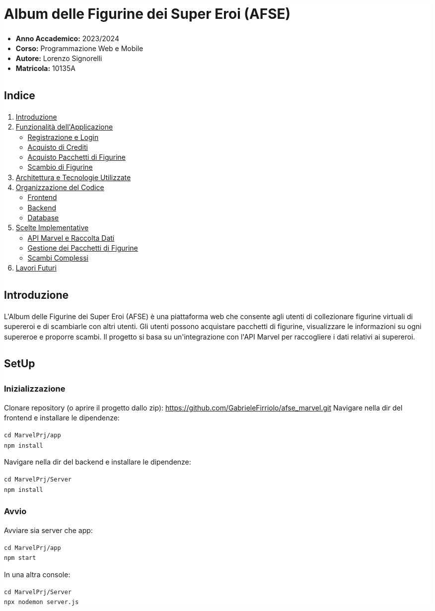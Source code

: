 # Album delle Figurine dei Super Eroi (AFSE)

- **Anno Accademico:** 2023/2024  
- **Corso:** Programmazione Web e Mobile  
- **Autore:** Lorenzo Signorelli 
- **Matricola:** 10135A  

## Indice

1. [Introduzione](#introduzione)
2. [Funzionalità dell'Applicazione](#funzionalità-dellapplicazione)
    - [Registrazione e Login](#registrazione-e-login)
    - [Acquisto di Crediti](#acquisto-di-crediti)
    - [Acquisto Pacchetti di Figurine](#acquisto-pacchetti-di-figurine)
    - [Scambio di Figurine](#scambio-di-figurine)
3. [Architettura e Tecnologie Utilizzate](#architettura-e-tecnologie-utilizzate)
4. [Organizzazione del Codice](#organizzazione-del-codice)
    - [Frontend](#frontend)
    - [Backend](#backend)
    - [Database](#database)
5. [Scelte Implementative](#scelte-implementative)
    - [API Marvel e Raccolta Dati](#api-marvel-e-raccolta-dati)
    - [Gestione dei Pacchetti di Figurine](#gestione-dei-pacchetti-di-figurine)
    - [Scambi Complessi](#scambi-complessi)
6. [Lavori Futuri](#lavori-futuri)

## Introduzione

L'Album delle Figurine dei Super Eroi (AFSE) è una piattaforma web che consente agli utenti di collezionare figurine virtuali di supereroi e di scambiarle con altri utenti. Gli utenti possono acquistare pacchetti di figurine, visualizzare le informazioni su ogni supereroe e proporre scambi. Il progetto si basa su un'integrazione con l'API Marvel per raccogliere i dati relativi ai supereroi.
## SetUp
###  Inizializzazione
Clonare repository (o aprire il progetto dallo zip):
https://github.com/GabrieleFirriolo/afse_marvel.git
Navigare nella dir del frontend e installare le dipendenze:
```
cd MarvelPrj/app
npm install
```
Navigare nella dir del backend e installare le dipendenze:
```
cd MarvelPrj/Server
npm install
```
###  Avvio
Avviare sia server che app:
```
cd MarvelPrj/app
npm start
```
In una altra console:
```
cd MarvelPrj/Server
npx nodemon server.js
```
